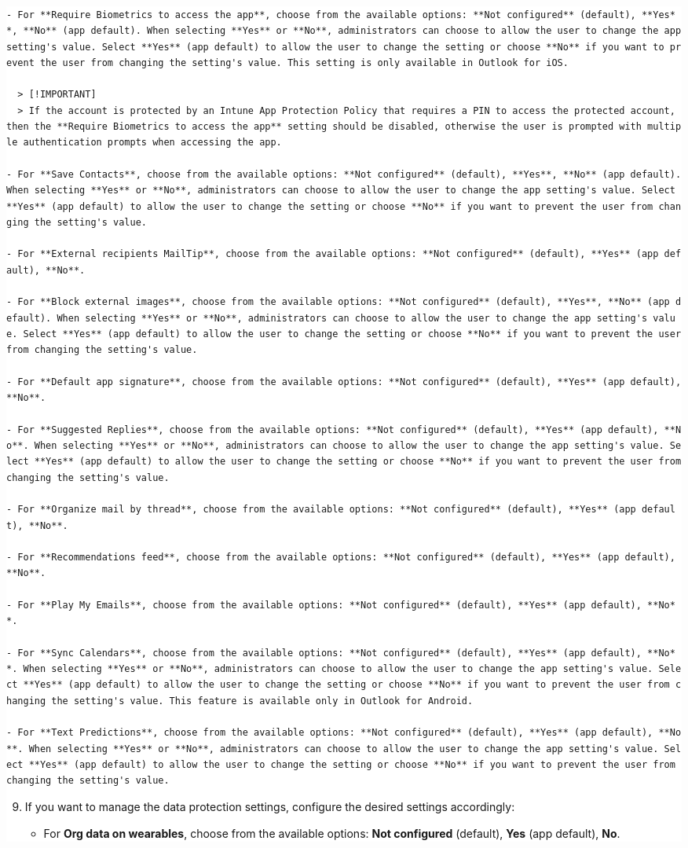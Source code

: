     - For **Require Biometrics to access the app**, choose from the available options: **Not configured** (default), **Yes**, **No** (app default). When selecting **Yes** or **No**, administrators can choose to allow the user to change the app setting's value. Select **Yes** (app default) to allow the user to change the setting or choose **No** if you want to prevent the user from changing the setting's value. This setting is only available in Outlook for iOS.

      > [!IMPORTANT]
      > If the account is protected by an Intune App Protection Policy that requires a PIN to access the protected account, then the **Require Biometrics to access the app** setting should be disabled, otherwise the user is prompted with multiple authentication prompts when accessing the app.

    - For **Save Contacts**, choose from the available options: **Not configured** (default), **Yes**, **No** (app default). When selecting **Yes** or **No**, administrators can choose to allow the user to change the app setting's value. Select **Yes** (app default) to allow the user to change the setting or choose **No** if you want to prevent the user from changing the setting's value.

    - For **External recipients MailTip**, choose from the available options: **Not configured** (default), **Yes** (app default), **No**.

    - For **Block external images**, choose from the available options: **Not configured** (default), **Yes**, **No** (app default). When selecting **Yes** or **No**, administrators can choose to allow the user to change the app setting's value. Select **Yes** (app default) to allow the user to change the setting or choose **No** if you want to prevent the user from changing the setting's value.

    - For **Default app signature**, choose from the available options: **Not configured** (default), **Yes** (app default), **No**.

    - For **Suggested Replies**, choose from the available options: **Not configured** (default), **Yes** (app default), **No**. When selecting **Yes** or **No**, administrators can choose to allow the user to change the app setting's value. Select **Yes** (app default) to allow the user to change the setting or choose **No** if you want to prevent the user from changing the setting's value.

    - For **Organize mail by thread**, choose from the available options: **Not configured** (default), **Yes** (app default), **No**.

    - For **Recommendations feed**, choose from the available options: **Not configured** (default), **Yes** (app default), **No**.

    - For **Play My Emails**, choose from the available options: **Not configured** (default), **Yes** (app default), **No**.
  
    - For **Sync Calendars**, choose from the available options: **Not configured** (default), **Yes** (app default), **No**. When selecting **Yes** or **No**, administrators can choose to allow the user to change the app setting's value. Select **Yes** (app default) to allow the user to change the setting or choose **No** if you want to prevent the user from changing the setting's value. This feature is available only in Outlook for Android.
  
    - For **Text Predictions**, choose from the available options: **Not configured** (default), **Yes** (app default), **No**. When selecting **Yes** or **No**, administrators can choose to allow the user to change the app setting's value. Select **Yes** (app default) to allow the user to change the setting or choose **No** if you want to prevent the user from changing the setting's value.

9. If you want to manage the data protection settings, configure the desired settings accordingly:

    - For **Org data on wearables**, choose from the available options: **Not configured** (default), **Yes** (app default), **No**.
